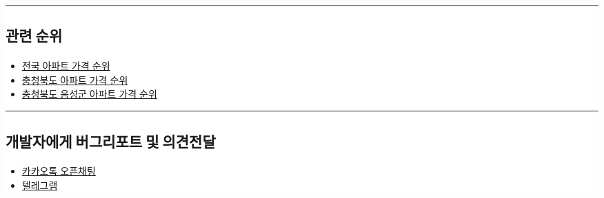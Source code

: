 </script>


---

## 관련 순위

- [전국 아파트 가격 순위](https://inasie.github.io/apt-ranking/전국)
- [충청북도 아파트 가격 순위](https://inasie.github.io/apt-ranking/충청북도)
- [충청북도 음성군 아파트 가격 순위](https://inasie.github.io/apt-ranking/충청북도-음성군)


---

## 개발자에게 버그리포트 및 의견전달

- [카카오톡 오픈채팅](https://open.kakao.com/o/gLJUAP4)
- [텔레그램](https://t.me/inasie)

